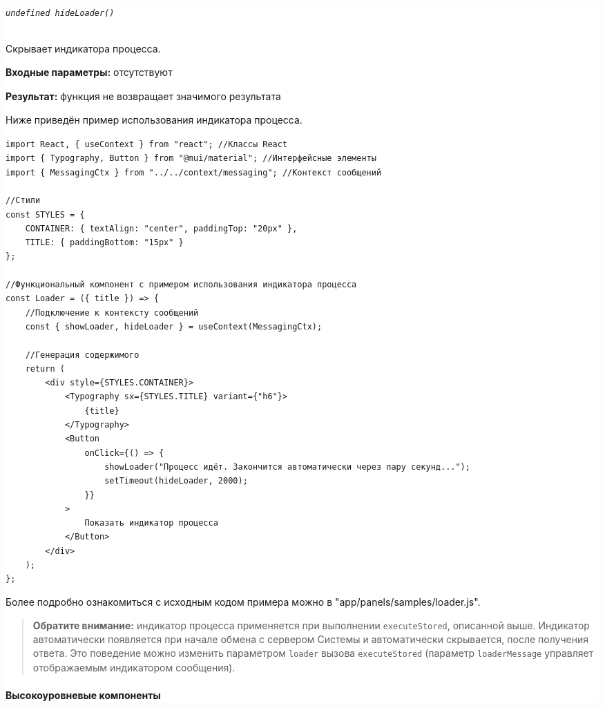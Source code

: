 ###### `undefined hideLoader()`

Скрывает индикатора процесса.

**Входные параметры:** отсутствуют

**Результат:** функция не возвращает значимого результата

Ниже приведён пример использования индикатора процесса.

```
import React, { useContext } from "react"; //Классы React
import { Typography, Button } from "@mui/material"; //Интерфейсные элементы
import { MessagingСtx } from "../../context/messaging"; //Контекст сообщений

//Стили
const STYLES = {
    CONTAINER: { textAlign: "center", paddingTop: "20px" },
    TITLE: { paddingBottom: "15px" }
};

//Функциональный компонент с примером использования индикатора процесса
const Loader = ({ title }) => {
    //Подключение к контексту сообщений
    const { showLoader, hideLoader } = useContext(MessagingСtx);

    //Генерация содержимого
    return (
        <div style={STYLES.CONTAINER}>
            <Typography sx={STYLES.TITLE} variant={"h6"}>
                {title}
            </Typography>
            <Button
                onClick={() => {
                    showLoader("Процесс идёт. Закончится автоматически через пару секунд...");
                    setTimeout(hideLoader, 2000);
                }}
            >
                Показать индикатор процесса
            </Button>
        </div>
    );
};

```

Более подробно ознакомиться с исходным кодом примера можно в "app/panels/samples/loader.js".

> **Обратите внимание:** индикатор процесса применяется при выполнении `executeStored`, описанной выше. Индикатор автоматически появляется при начале обмена с сервером Системы и автоматически скрывается, после получения ответа. Это поведение можно изменить параметром `loader` вызова `executeStored` (параметр `loaderMessage` управляет отображаемым индикатором сообщения).

#### Высокоуровневые компоненты

